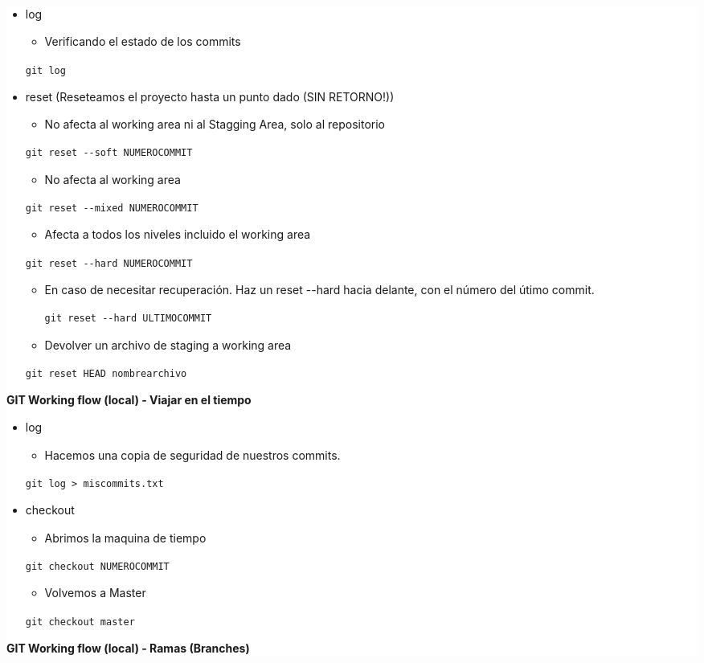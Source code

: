 - log
    - Verificando el estado de los commits
    ```
    git log
    ```

- reset (Reseteamos el proyecto hasta un punto dado (SIN RETORNO!))
    - No afecta al working area ni al Stagging Area, solo al repositorio
    ```
    git reset --soft NUMEROCOMMIT
    ```

    - No afecta al working area
    ```
    git reset --mixed NUMEROCOMMIT
    ```

    - Afecta a todos los niveles incluido el working area
    ```
    git reset --hard NUMEROCOMMIT
    ```

    - En caso de necesitar recuperación.
      Haz un reset --hard hacia delante, con el número del útimo commit.
      ```
      git reset --hard ULTIMOCOMMIT
      ```

    - Devolver un archivo de staging a working area
    ```
    git reset HEAD nombrearchivo
    ```


**GIT Working flow (local) - Viajar en el tiempo**

- log
    - Hacemos una copia de seguridad de nuestros commits.
    ```
    git log > miscommits.txt
    ```

- checkout

    - Abrimos la maquina de tiempo
    ```
    git checkout NUMEROCOMMIT
    ```

    - Volvemos a Master
    ```
    git checkout master
    ```


**GIT Working flow (local) - Ramas (Branches)**

